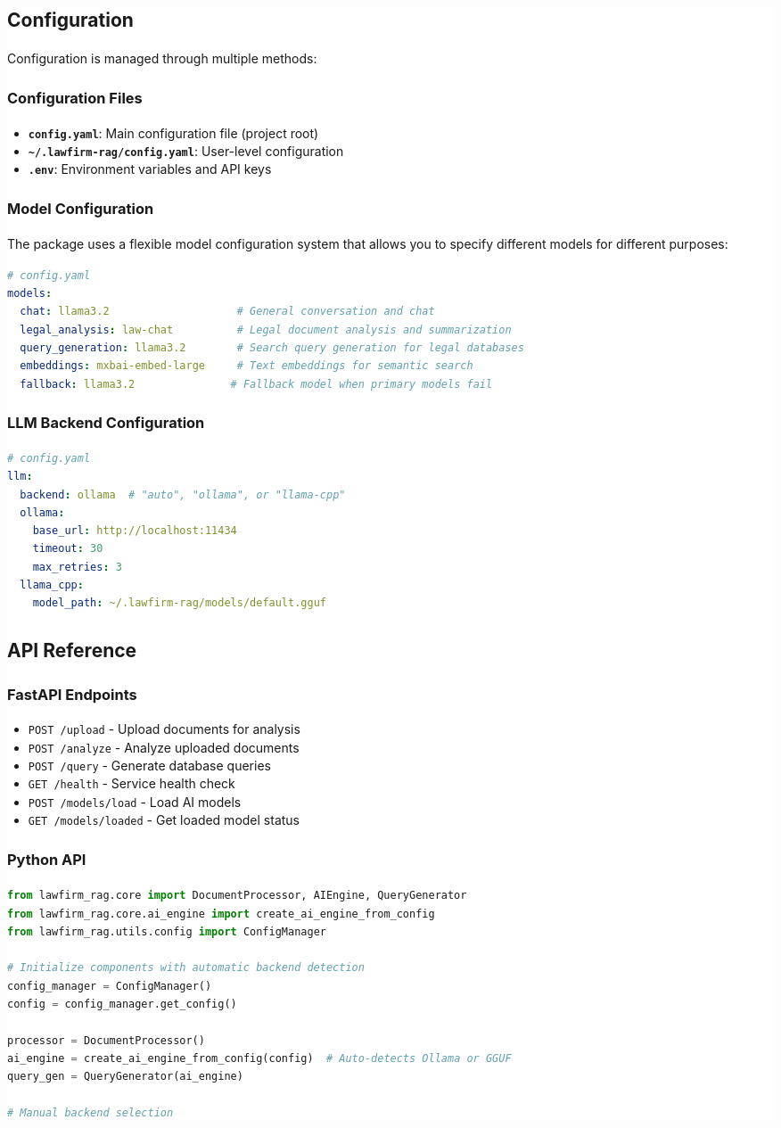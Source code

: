 ## Configuration

Configuration is managed through multiple methods:

### Configuration Files
- **`config.yaml`**: Main configuration file (project root)
- **`~/.lawfirm-rag/config.yaml`**: User-level configuration
- **`.env`**: Environment variables and API keys

### Model Configuration
The package uses a flexible model configuration system that allows you to specify different models for different purposes:

```yaml
# config.yaml
models:
  chat: llama3.2                    # General conversation and chat
  legal_analysis: law-chat          # Legal document analysis and summarization
  query_generation: llama3.2        # Search query generation for legal databases
  embeddings: mxbai-embed-large     # Text embeddings for semantic search
  fallback: llama3.2               # Fallback model when primary models fail
```

### LLM Backend Configuration
```yaml
# config.yaml
llm:
  backend: ollama  # "auto", "ollama", or "llama-cpp"
  ollama:
    base_url: http://localhost:11434
    timeout: 30
    max_retries: 3
  llama_cpp:
    model_path: ~/.lawfirm-rag/models/default.gguf
```

## API Reference

### FastAPI Endpoints

- `POST /upload` - Upload documents for analysis
- `POST /analyze` - Analyze uploaded documents
- `POST /query` - Generate database queries
- `GET /health` - Service health check
- `POST /models/load` - Load AI models
- `GET /models/loaded` - Get loaded model status

### Python API

```python
from lawfirm_rag.core import DocumentProcessor, AIEngine, QueryGenerator
from lawfirm_rag.core.ai_engine import create_ai_engine_from_config
from lawfirm_rag.utils.config import ConfigManager

# Initialize components with automatic backend detection
config_manager = ConfigManager()
config = config_manager.get_config()

processor = DocumentProcessor()
ai_engine = create_ai_engine_from_config(config)  # Auto-detects Ollama or GGUF
query_gen = QueryGenerator(ai_engine)

# Manual backend selection
```